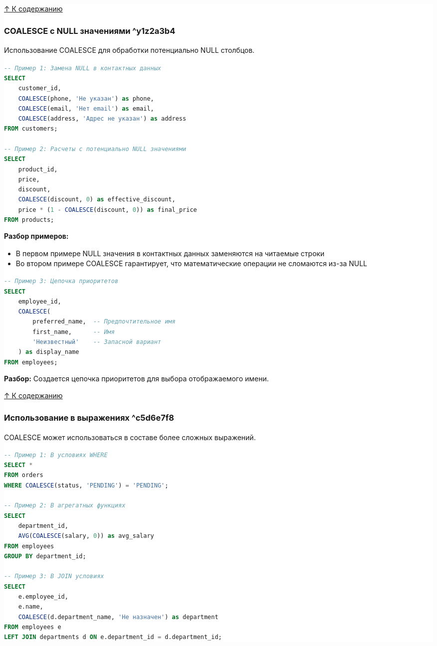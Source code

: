 [↑ К содержанию](#^c58d3f9a)

### COALESCE с NULL значениями ^y1z2a3b4
Использование COALESCE для обработки потенциально NULL столбцов.

```sql
-- Пример 1: Замена NULL в контактных данных
SELECT 
    customer_id,
    COALESCE(phone, 'Не указан') as phone,
    COALESCE(email, 'Нет email') as email,
    COALESCE(address, 'Адрес не указан') as address
FROM customers;

-- Пример 2: Расчеты с потенциально NULL значениями
SELECT 
    product_id,
    price,
    discount,
    COALESCE(discount, 0) as effective_discount,
    price * (1 - COALESCE(discount, 0)) as final_price
FROM products;
```

**Разбор примеров:**
- В первом примере NULL значения в контактных данных заменяются на читаемые строки
- Во втором примере COALESCE гарантирует, что математические операции не сломаются из-за NULL

```sql
-- Пример 3: Цепочка приоритетов
SELECT 
    employee_id,
    COALESCE(
        preferred_name,  -- Предпочтительное имя
        first_name,      -- Имя
        'Неизвестный'    -- Запасной вариант
    ) as display_name
FROM employees;
```

**Разбор:** Создается цепочка приоритетов для выбора отображаемого имени.

[↑ К содержанию](#^c58d3f9a)

### Использование в выражениях ^c5d6e7f8
COALESCE может использоваться в составе более сложных выражений.

```sql
-- Пример 1: В условиях WHERE
SELECT *
FROM orders
WHERE COALESCE(status, 'PENDING') = 'PENDING';

-- Пример 2: В агрегатных функциях
SELECT 
    department_id,
    AVG(COALESCE(salary, 0)) as avg_salary
FROM employees
GROUP BY department_id;

-- Пример 3: В JOIN условиях
SELECT 
    e.employee_id,
    e.name,
    COALESCE(d.department_name, 'Не назначен') as department
FROM employees e
LEFT JOIN departments d ON e.department_id = d.department_id;
```